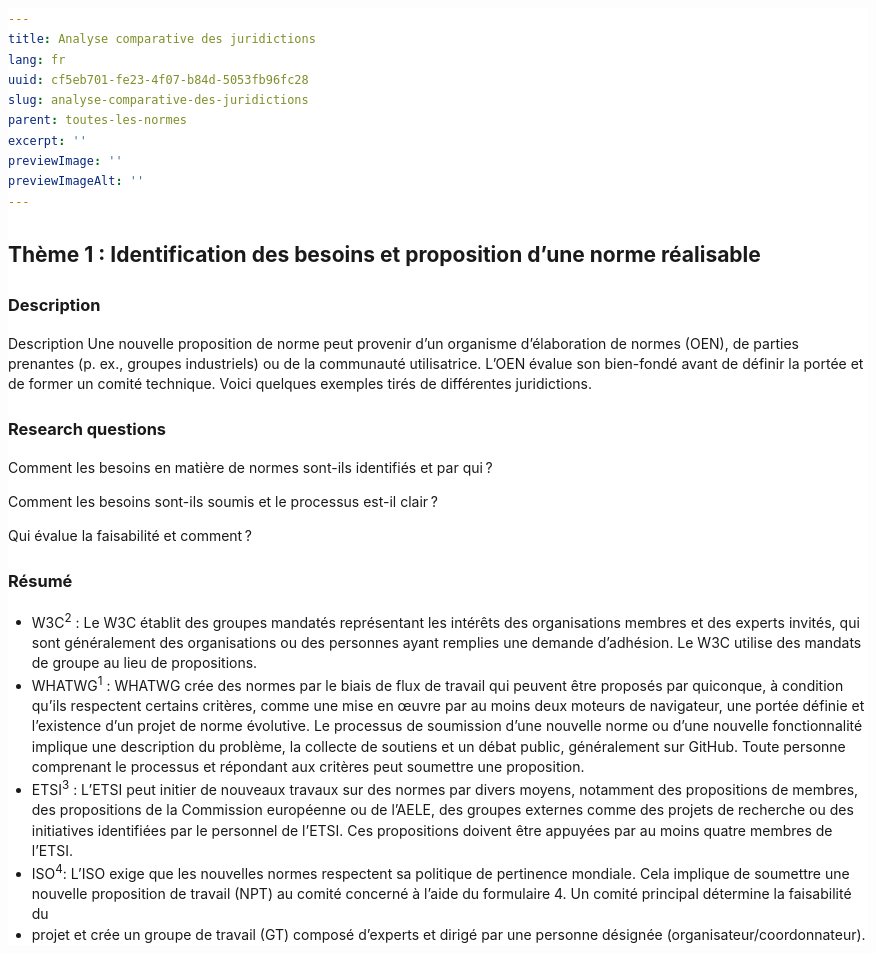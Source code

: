 ```yaml
---
title: Analyse comparative des juridictions
lang: fr
uuid: cf5eb701-fe23-4f07-b84d-5053fb96fc28
slug: analyse-comparative-des-juridictions
parent: toutes-les-normes
excerpt: ''
previewImage: ''
previewImageAlt: ''
---
```

## Thème 1 : Identification des besoins et proposition d’une norme réalisable

### Description

Description Une nouvelle proposition de norme peut provenir d’un organisme d’élaboration de normes (OEN), de parties prenantes (p. ex., groupes industriels) ou de la communauté utilisatrice. L’OEN évalue son bien-fondé avant de définir la portée et de former un comité technique. Voici quelques exemples tirés de différentes juridictions.

### Research questions

Comment les besoins en matière de normes sont-ils identifiés et par qui ?

Comment les besoins sont-ils soumis et le processus est-il clair ?

Qui évalue la faisabilité et comment ?

### Résumé

- W3C<sup aria-label="note de bas de page">2</sup> : Le W3C établit des groupes mandatés représentant les intérêts des organisations membres et des experts invités, qui sont généralement des organisations ou des personnes ayant remplies une demande d’adhésion. Le W3C utilise des mandats de groupe au lieu de propositions.
- WHATWG<sup aria-label="note de bas de page">1</sup>  : WHATWG crée des normes par le biais de flux de travail qui peuvent être proposés par quiconque, à condition qu’ils respectent certains critères, comme une mise en œuvre par au moins deux moteurs de navigateur, une portée définie et l’existence d’un projet de norme évolutive. Le processus de soumission d’une nouvelle norme ou d’une nouvelle fonctionnalité implique une description du problème, la collecte de soutiens et un débat public, généralement sur GitHub. Toute personne comprenant le processus et répondant aux critères peut soumettre une proposition.
- ETSI<sup aria-label="note de bas de page">3</sup>  : L’ETSI peut initier de nouveaux travaux sur des normes par divers moyens, notamment des propositions de membres, des propositions de la Commission européenne ou de l’AELE, des groupes externes comme des projets de recherche ou des initiatives identifiées par le personnel de l’ETSI. Ces propositions doivent être appuyées par au moins quatre membres de l’ETSI.
- ISO<sup aria-label="note de bas de page">4</sup>: L’ISO exige que les nouvelles normes respectent sa politique de pertinence mondiale. Cela implique de soumettre une nouvelle proposition de travail (NPT) au comité concerné à l’aide du formulaire 4. Un comité principal détermine la faisabilité du
- projet et crée un groupe de travail (GT) composé d’experts et dirigé par une personne désignée (organisateur/coordonnateur).